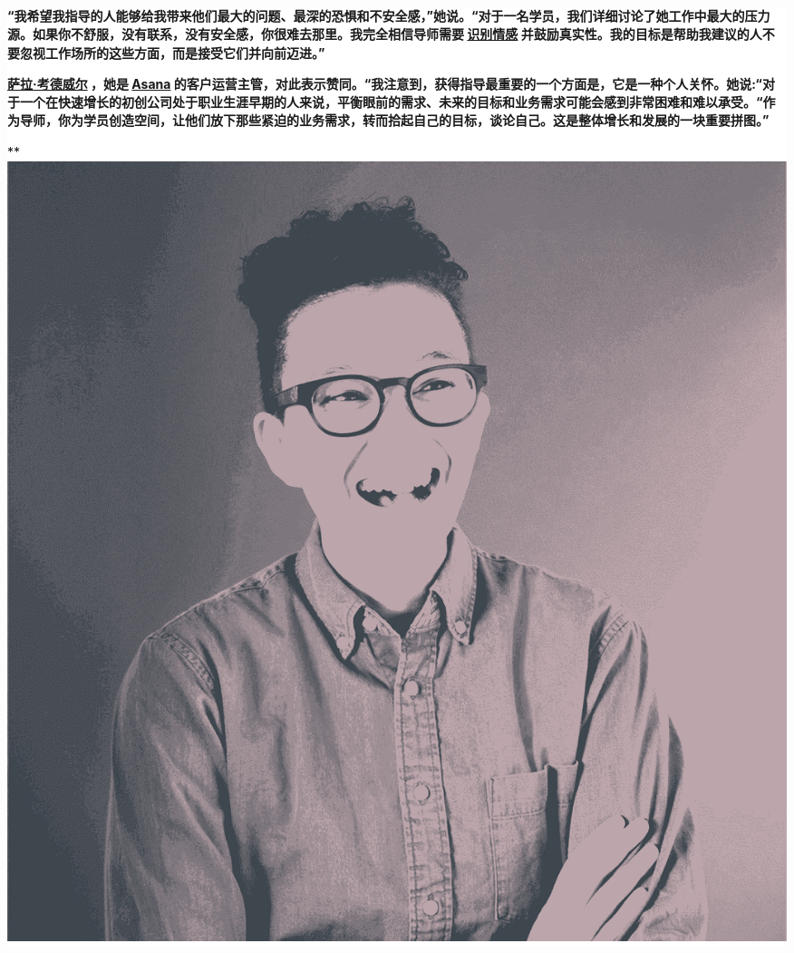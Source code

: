 **“我希望我指导的人能够给我带来他们最大的问题、最深的恐惧和不安全感，”她说。“对于一名学员，我们详细讨论了她工作中最大的压力源。如果你不舒服，没有联系，没有安全感，你很难去那里。**我完全相信导师需要** **[识别情感](https://firstround.com/review/these-seven-emotions-arent-deadly-theyre-your-secret-career-superpowers/ "null")** **并鼓励真实性**。我的目标是帮助我建议的人不要忽视工作场所的这些方面，而是接受它们并向前迈进。”**

****[萨拉·考德威尔](https://www.linkedin.com/in/saramcaldwell/ "null")** ，她是 **[Asana](https://asana.com/ "null")** 的客户运营主管，对此表示赞同。“我注意到，获得指导最重要的一个方面是，它是一种个人关怀。她说:“对于一个在快速增长的初创公司处于职业生涯早期的人来说，平衡眼前的需求、未来的目标和业务需求可能会感到非常困难和难以承受。“作为导师，你为学员创造空间，让他们放下那些紧迫的业务需求，转而拾起自己的目标，谈论自己。这是整体增长和发展的一块重要拼图。”**

**![](img/76ddf06c185ab0ebe4f70ae045b0ab0d.png)
